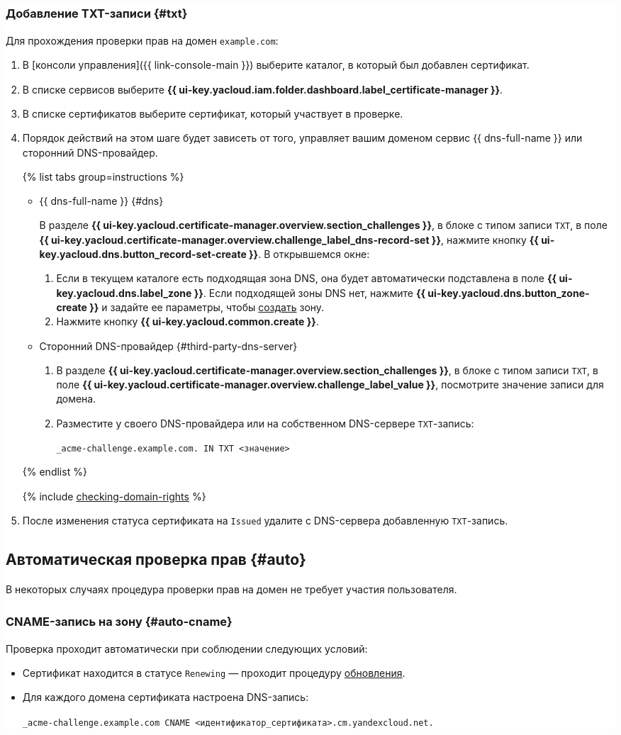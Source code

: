 
### Добавление TXT-записи {#txt}

Для прохождения проверки прав на домен `example.com`:
1. В [консоли управления]({{ link-console-main }}) выберите каталог, в который был добавлен сертификат.
1. В списке сервисов выберите **{{ ui-key.yacloud.iam.folder.dashboard.label_certificate-manager }}**.
1. В списке сертификатов выберите сертификат, который участвует в проверке.
1. Порядок действий на этом шаге будет зависеть от того, управляет вашим доменом сервис {{ dns-full-name }} или сторонний DNS-провайдер.

    {% list tabs group=instructions %}

    - {{ dns-full-name }} {#dns}

      В разделе **{{ ui-key.yacloud.certificate-manager.overview.section_challenges }}**, в блоке с типом записи `TXT`, в поле **{{ ui-key.yacloud.certificate-manager.overview.challenge_label_dns-record-set }}**, нажмите кнопку **{{ ui-key.yacloud.dns.button_record-set-create }}**. В открывшемся окне:

      1. Если в текущем каталоге есть подходящая зона DNS, она будет автоматически подставлена в поле **{{ ui-key.yacloud.dns.label_zone }}**. Если подходящей зоны DNS нет, нажмите **{{ ui-key.yacloud.dns.button_zone-create }}** и задайте ее параметры, чтобы [создать](../../dns/operations/zone-create-public.md) зону.
      1. Нажмите кнопку **{{ ui-key.yacloud.common.create }}**.

    - Сторонний DNS-провайдер {#third-party-dns-server}

      1. В разделе **{{ ui-key.yacloud.certificate-manager.overview.section_challenges }}**, в блоке с типом записи `TXT`, в поле **{{ ui-key.yacloud.certificate-manager.overview.challenge_label_value }}**, посмотрите значение записи для домена.
      1. Разместите у своего DNS-провайдера или на собственном DNS-сервере `TXT`-запись:

          ```
          _acme-challenge.example.com. IN TXT <значение>
          ```

    {% endlist %}

    {% include [checking-domain-rights](../../_includes/certificate-manager/checking-domain-rights.md) %}

1. После изменения статуса сертификата на `Issued` удалите с DNS-сервера добавленную `TXT`-запись.

## Автоматическая проверка прав {#auto}

В некоторых случаях процедура проверки прав на домен не требует участия пользователя.

### CNAME-запись на зону {#auto-cname}

Проверка проходит автоматически при соблюдении следующих условий:
* Сертификат находится в статусе `Renewing` — проходит процедуру [обновления](managed-certificate.md#renew).
* Для каждого домена сертификата настроена DNS-запись:

    ```
    _acme-challenge.example.com CNAME <идентификатор_сертификата>.cm.yandexcloud.net.
    ```
